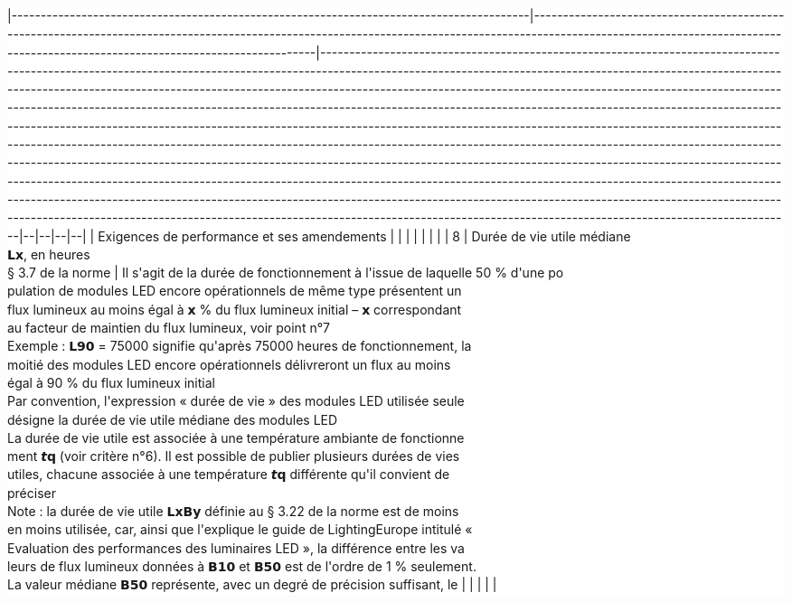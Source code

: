 |-----------------------------------------------------------------------------------------|-------------------------------------------------------------------------------------------------------------------------------------------------------------------------------------------------------------------------------------|------------------------------------------------------------------------------------------------------------------------------------------------------------------------------------------------------------------------------------------------------------------------------------------------------------------------------------------------------------------------------------------------------------------------------------------------------------------------------------------------------------------------------------------------------------------------------------------------------------------------------------------------------------------------------------------------------------------------------------------------------------------------------------------------------------------------------------------------------------------------------------------------------------------------------------------------------------------------------------------------------------------------------------------------------------------------------------------------------------------------------------------------------------------------------------------------------------------------------------------------------------------------------------------------------------------------------|--|--|--|--|
| Exigences de performance et ses amendements                                             |                                                                                                                                                                                                                                     |                                                                                                                                                                                                                                                                                                                                                                                                                                                                                                                                                                                                                                                                                                                                                                                                                                                                                                                                                                                                                                                                                                                                                                                                                                                                                                                              |  |  |  |  |
| 8                                                                                       | Durée de vie utile médiane<br>𝗟𝘅, en heures<br>§ 3.7 de la norme                                                                                                                                                                    | Il s'agit de la durée de fonctionnement à l'issue de laquelle 50 % d'une po<br>pulation de modules LED encore opérationnels de même type présentent un<br>flux lumineux au moins égal à 𝘅 % du flux lumineux initial – 𝘅 correspondant<br>au facteur de maintien du flux lumineux, voir point n°7<br>Exemple : 𝗟𝟵𝟬 = 75000 signifie qu'après 75000 heures de fonctionnement, la<br>moitié des modules LED encore opérationnels délivreront un flux au moins<br>égal à 90 % du flux lumineux initial<br>Par convention, l'expression « durée de vie » des modules LED utilisée seule<br>désigne la durée de vie utile médiane des modules LED<br>La durée de vie utile est associée à une température ambiante de fonctionne<br>ment 𝙩𝗾 (voir critère n°6). Il est possible de publier plusieurs durées de vies<br>utiles, chacune associée à une température 𝙩𝗾 différente qu'il convient de<br>préciser<br>Note : la durée de vie utile 𝗟𝘅𝗕𝘆 définie au § 3.22 de la norme est de moins<br>en moins utilisée, car, ainsi que l'explique le guide de LightingEurope intitulé «<br>Evaluation des performances des luminaires LED », la différence entre les va<br>leurs de flux lumineux données à 𝗕𝟭𝟬 et 𝗕𝟱𝟬 est de l'ordre de 1 % seulement.<br>La valeur médiane 𝗕𝟱𝟬 représente, avec un degré de précision suffisant, le |  |  |  |  |